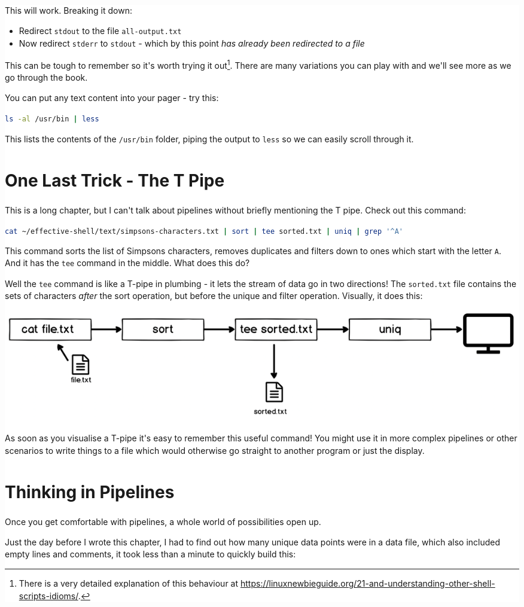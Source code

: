 This will work. Breaking it down:

- Redirect `stdout` to the file `all-output.txt`
- Now redirect `stderr` to `stdout` - which by this point _has already been redirected to a file_

This can be tough to remember so it's worth trying it out[^4]. There are many variations you can play with and we'll see more as we go through the book.

You can put any text content into your pager - try this:

```sh
ls -al /usr/bin | less
```

This lists the contents of the `/usr/bin` folder, piping the output to `less` so we can easily scroll through it.



# One Last Trick - The T Pipe

This is a long chapter, but I can't talk about pipelines without briefly mentioning the T pipe. Check out this command:

```sh
cat ~/effective-shell/text/simpsons-characters.txt | sort | tee sorted.txt | uniq | grep '^A'
```

This command sorts the list of Simpsons characters, removes duplicates and filters down to ones which start with the letter `A`. And it has the `tee` command in the middle. What does this do?

Well the `tee` command is like a T-pipe in plumbing - it lets the stream of data go in two directions! The `sorted.txt` file contains the sets of characters _after_ the sort operation, but before the unique and filter operation. Visually, it does this:

<img src="./images/diagram-tee.png" alt="Diagram: Tee" width="1024px" />

As soon as you visualise a T-pipe it's easy to remember this useful command! You might use it in more complex pipelines or other scenarios to write things to a file which would otherwise go straight to another program or just the display.

# Thinking in Pipelines

Once you get comfortable with pipelines, a whole world of possibilities open up.

Just the day before I wrote this chapter, I had to find out how many unique data points were in a data file, which also included empty lines and comments, it took less than a minute to quickly build this:


[^1]: Technically there is another layer here, which is the `tty`. You can see this by running `tty` in the shell. We'll more about this in the [Interlude - What is a Shell](#TODO) section.
[^2]: Check [Chapter 4 - Becoming a Clipboard Gymnast]({{< relref "/docs/part-5-getting-faster/clipboard-gymnastics" >}}) for how to do this on a Linux or Windows machine.
[^3]: Although always use tricks like this with caution! If we had a _different_ error, perhaps one we really do want to know about, we would lose the message in this case.
[^4]: There is a very detailed explanation of this behaviour at https://linuxnewbieguide.org/21-and-understanding-other-shell-scripts-idioms/.
[^5]: With the correct options, `sed` could likely do this in a single operation, but I'd probably spend a lot longer Googling the right options for it!